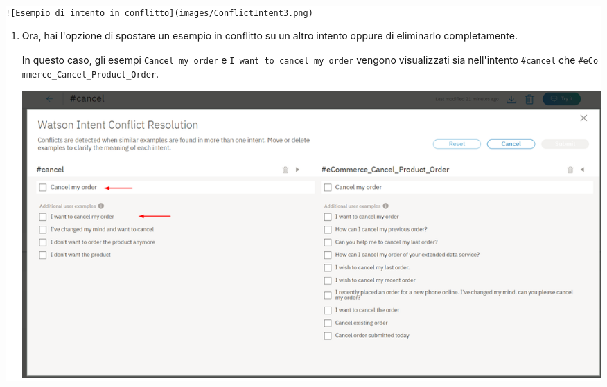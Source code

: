     ![Esempio di intento in conflitto](images/ConflictIntent3.png)

1.  Ora, hai l'opzione di spostare un esempio in conflitto su un altro intento oppure di eliminarlo completamente.

    In questo caso, gli esempi `Cancel my order` e `I want to cancel my order` vengono visualizzati sia nell'intento `#cancel` che `#eCommerce_Cancel_Product_Order`.

    ![Esempio di intento in conflitto](images/ConflictIntent4.png)

